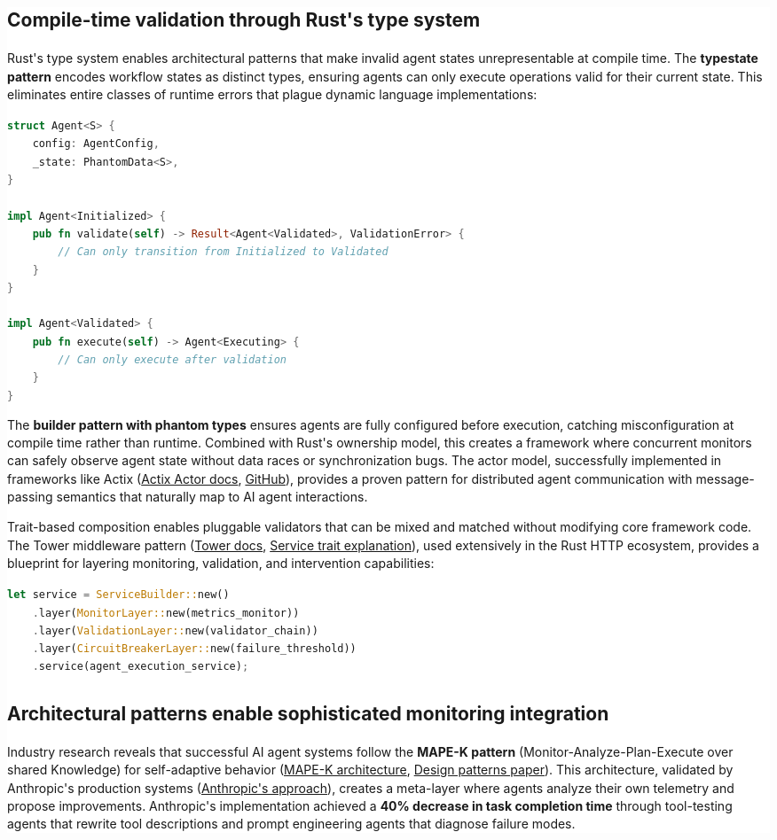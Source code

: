 ## Compile-time validation through Rust's type system

Rust's type system enables architectural patterns that make invalid agent states unrepresentable at compile time. The **typestate pattern** encodes workflow states as distinct types, ensuring agents can only execute operations valid for their current state. This eliminates entire classes of runtime errors that plague dynamic language implementations:

```rust
struct Agent<S> {
    config: AgentConfig,
    _state: PhantomData<S>,
}

impl Agent<Initialized> {
    pub fn validate(self) -> Result<Agent<Validated>, ValidationError> {
        // Can only transition from Initialized to Validated
    }
}

impl Agent<Validated> {
    pub fn execute(self) -> Agent<Executing> {
        // Can only execute after validation
    }
}
```

The **builder pattern with phantom types** ensures agents are fully configured before execution, catching misconfiguration at compile time rather than runtime. Combined with Rust's ownership model, this creates a framework where concurrent monitors can safely observe agent state without data races or synchronization bugs. The actor model, successfully implemented in frameworks like Actix ([Actix Actor docs](https://actix.rs/docs/actix/actor/), [GitHub](https://github.com/actix/actix)), provides a proven pattern for distributed agent communication with message-passing semantics that naturally map to AI agent interactions.

Trait-based composition enables pluggable validators that can be mixed and matched without modifying core framework code. The Tower middleware pattern ([Tower docs](https://docs.rs/tower/latest/tower/), [Service trait explanation](https://tokio.rs/blog/2021-05-14-inventing-the-service-trait)), used extensively in the Rust HTTP ecosystem, provides a blueprint for layering monitoring, validation, and intervention capabilities:

```rust
let service = ServiceBuilder::new()
    .layer(MonitorLayer::new(metrics_monitor))
    .layer(ValidationLayer::new(validator_chain))
    .layer(CircuitBreakerLayer::new(failure_threshold))
    .service(agent_execution_service);
```

## Architectural patterns enable sophisticated monitoring integration

Industry research reveals that successful AI agent systems follow the **MAPE-K pattern** (Monitor-Analyze-Plan-Execute over shared Knowledge) for self-adaptive behavior ([MAPE-K architecture](https://www.researchgate.net/figure/The-MAPE-K-architecture-for-Self-adaptation-systems_fig2_278786537), [Design patterns paper](https://arxiv.org/abs/1508.01330)). This architecture, validated by Anthropic's production systems ([Anthropic's approach](https://www.anthropic.com/engineering/multi-agent-research-system)), creates a meta-layer where agents analyze their own telemetry and propose improvements. Anthropic's implementation achieved a **40% decrease in task completion time** through tool-testing agents that rewrite tool descriptions and prompt engineering agents that diagnose failure modes.
